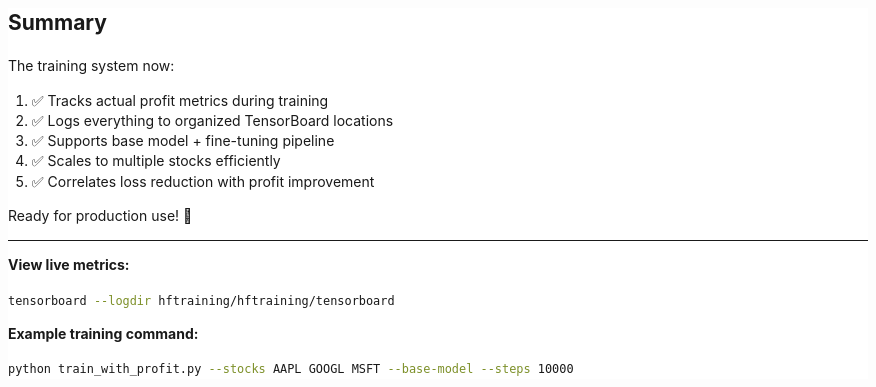 ## Summary

The training system now:
1. ✅ Tracks actual profit metrics during training
2. ✅ Logs everything to organized TensorBoard locations
3. ✅ Supports base model + fine-tuning pipeline
4. ✅ Scales to multiple stocks efficiently
5. ✅ Correlates loss reduction with profit improvement

Ready for production use! 🚀

---

**View live metrics:**
```bash
tensorboard --logdir hftraining/hftraining/tensorboard
```

**Example training command:**
```bash
python train_with_profit.py --stocks AAPL GOOGL MSFT --base-model --steps 10000
```
